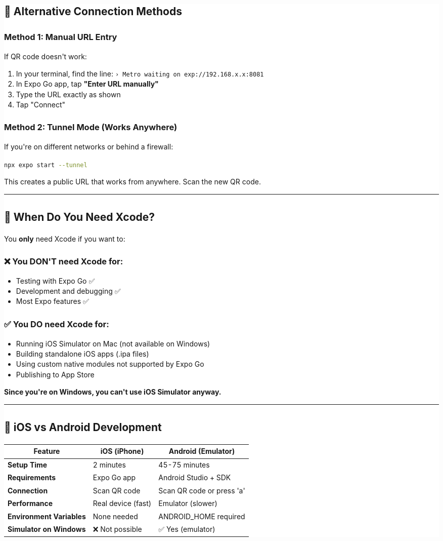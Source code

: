
## 🔧 Alternative Connection Methods

### Method 1: Manual URL Entry

If QR code doesn't work:

1. In your terminal, find the line: `› Metro waiting on exp://192.168.x.x:8081`
2. In Expo Go app, tap **"Enter URL manually"**
3. Type the URL exactly as shown
4. Tap "Connect"

### Method 2: Tunnel Mode (Works Anywhere)

If you're on different networks or behind a firewall:

```bash
npx expo start --tunnel
```

This creates a public URL that works from anywhere. Scan the new QR code.

---

## 🍎 When Do You Need Xcode?

You **only** need Xcode if you want to:

### ❌ You DON'T need Xcode for:
- Testing with Expo Go ✅
- Development and debugging ✅
- Most Expo features ✅

### ✅ You DO need Xcode for:
- Running iOS Simulator on Mac (not available on Windows)
- Building standalone iOS apps (.ipa files)
- Using custom native modules not supported by Expo Go
- Publishing to App Store

**Since you're on Windows, you can't use iOS Simulator anyway.**

---

## 📱 iOS vs Android Development

| Feature | iOS (iPhone) | Android (Emulator) |
|---------|--------------|-------------------|
| **Setup Time** | 2 minutes | 45-75 minutes |
| **Requirements** | Expo Go app | Android Studio + SDK |
| **Connection** | Scan QR code | Scan QR code or press 'a' |
| **Performance** | Real device (fast) | Emulator (slower) |
| **Environment Variables** | None needed | ANDROID_HOME required |
| **Simulator on Windows** | ❌ Not possible | ✅ Yes (emulator) |
